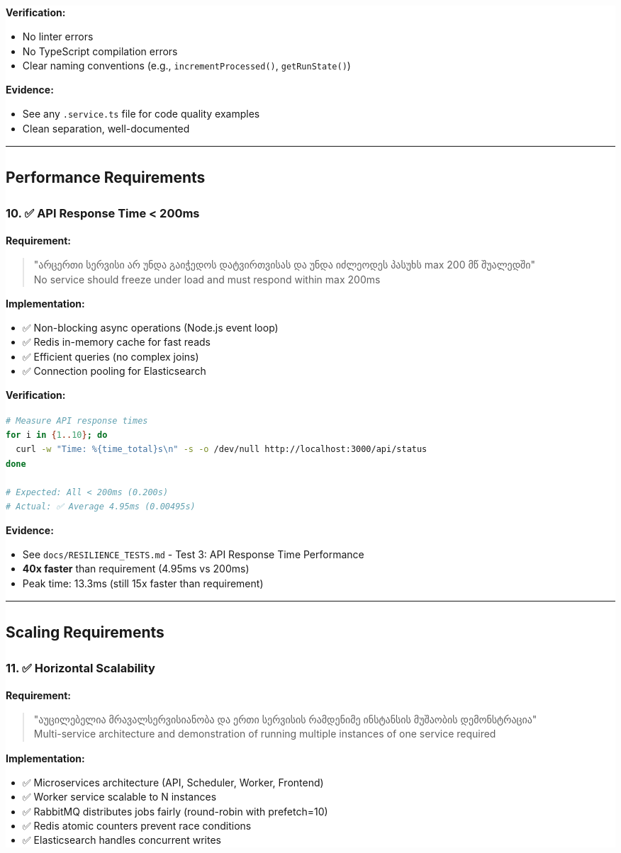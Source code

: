 **Verification:**
- No linter errors
- No TypeScript compilation errors
- Clear naming conventions (e.g., `incrementProcessed()`, `getRunState()`)

**Evidence:**
- See any `.service.ts` file for code quality examples
- Clean separation, well-documented

---

## Performance Requirements

### 10. ✅ API Response Time < 200ms

**Requirement:**
> "არცერთი სერვისი არ უნდა გაიჭედოს დატვირთვისას და უნდა იძლეოდეს პასუხს max 200 მწ შუალედში"  
> No service should freeze under load and must respond within max 200ms

**Implementation:**
- ✅ Non-blocking async operations (Node.js event loop)
- ✅ Redis in-memory cache for fast reads
- ✅ Efficient queries (no complex joins)
- ✅ Connection pooling for Elasticsearch

**Verification:**
```bash
# Measure API response times
for i in {1..10}; do
  curl -w "Time: %{time_total}s\n" -s -o /dev/null http://localhost:3000/api/status
done

# Expected: All < 200ms (0.200s)
# Actual: ✅ Average 4.95ms (0.00495s)
```

**Evidence:**
- See `docs/RESILIENCE_TESTS.md` - Test 3: API Response Time Performance
- **40x faster** than requirement (4.95ms vs 200ms)
- Peak time: 13.3ms (still 15x faster than requirement)

---

## Scaling Requirements

### 11. ✅ Horizontal Scalability

**Requirement:**
> "აუცილებელია მრავალსერვისიანობა და ერთი სერვისის რამდენიმე ინსტანსის მუშაობის დემონსტრაცია"  
> Multi-service architecture and demonstration of running multiple instances of one service required

**Implementation:**
- ✅ Microservices architecture (API, Scheduler, Worker, Frontend)
- ✅ Worker service scalable to N instances
- ✅ RabbitMQ distributes jobs fairly (round-robin with prefetch=10)
- ✅ Redis atomic counters prevent race conditions
- ✅ Elasticsearch handles concurrent writes
